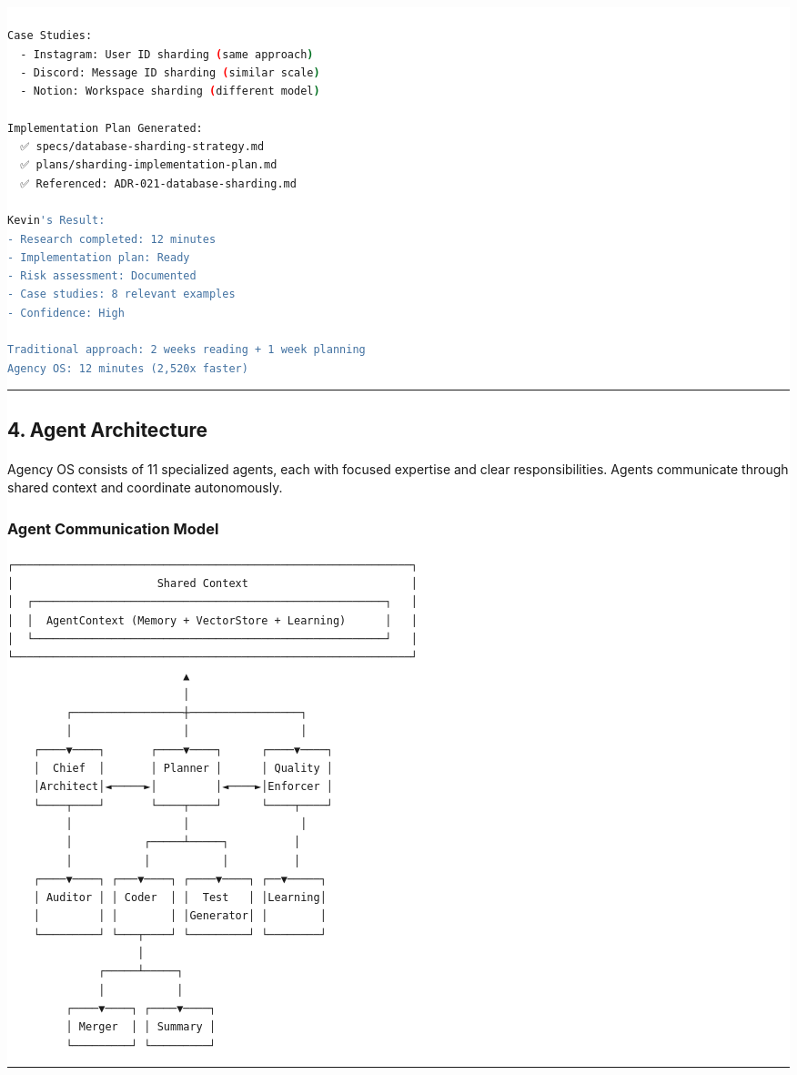 ```bash

Case Studies:
  - Instagram: User ID sharding (same approach)
  - Discord: Message ID sharding (similar scale)
  - Notion: Workspace sharding (different model)

Implementation Plan Generated:
  ✅ specs/database-sharding-strategy.md
  ✅ plans/sharding-implementation-plan.md
  ✅ Referenced: ADR-021-database-sharding.md

Kevin's Result:
- Research completed: 12 minutes
- Implementation plan: Ready
- Risk assessment: Documented
- Case studies: 8 relevant examples
- Confidence: High

Traditional approach: 2 weeks reading + 1 week planning
Agency OS: 12 minutes (2,520x faster)
```

---

## 4. Agent Architecture

Agency OS consists of 11 specialized agents, each with focused expertise and clear responsibilities. Agents communicate through shared context and coordinate autonomously.

### Agent Communication Model

```
┌─────────────────────────────────────────────────────────────┐
│                      Shared Context                         │
│  ┌──────────────────────────────────────────────────────┐   │
│  │  AgentContext (Memory + VectorStore + Learning)      │   │
│  └──────────────────────────────────────────────────────┘   │
└─────────────────────────────────────────────────────────────┘
                           ▲
                           │
         ┌─────────────────┼─────────────────┐
         │                 │                 │
    ┌────▼────┐       ┌────▼────┐      ┌────▼────┐
    │  Chief  │       │ Planner │      │ Quality │
    │Architect│◄─────►│         │◄────►│Enforcer │
    └────┬────┘       └────┬────┘      └────┬────┘
         │                 │                 │
         │           ┌─────┴─────┐          │
         │           │           │          │
    ┌────▼────┐ ┌───▼────┐ ┌────▼────┐ ┌──▼─────┐
    │ Auditor │ │ Coder  │ │  Test   │ │Learning│
    │         │ │        │ │Generator│ │        │
    └─────────┘ └───┬────┘ └─────────┘ └────────┘
                    │
              ┌─────┴─────┐
              │           │
         ┌────▼────┐ ┌────▼────┐
         │ Merger  │ │ Summary │
         └─────────┘ └─────────┘
```

---